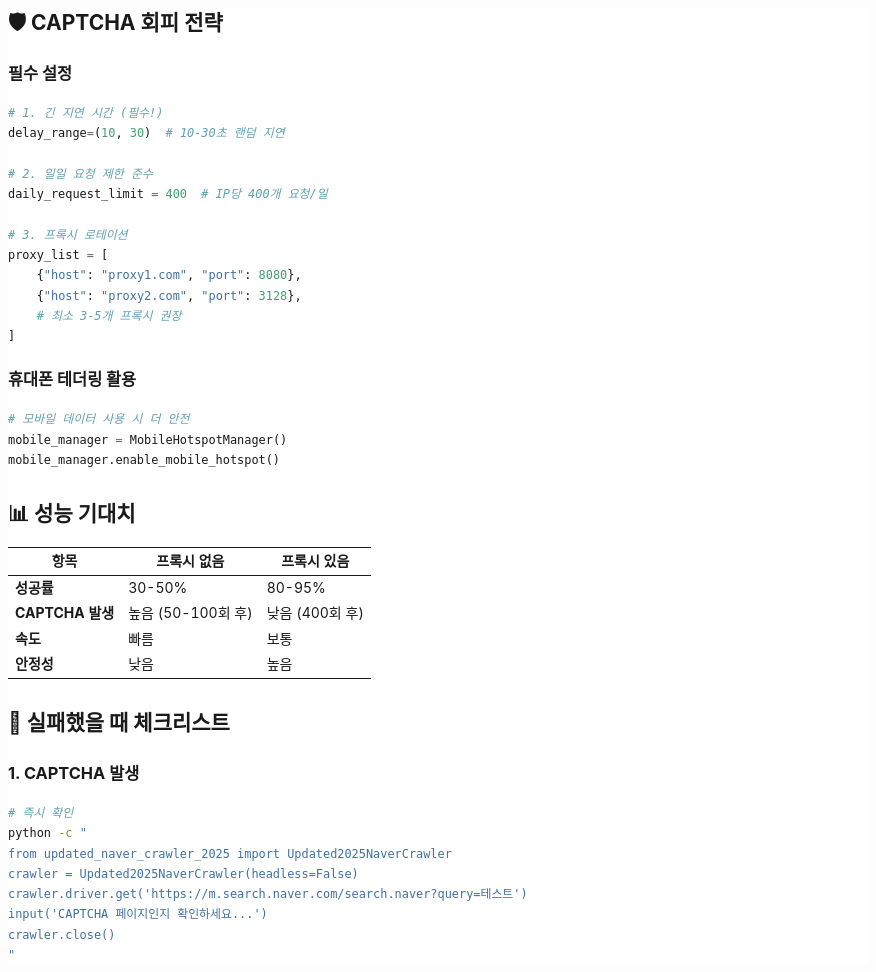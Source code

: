 ## 🛡️ **CAPTCHA 회피 전략**

### **필수 설정**
```python
# 1. 긴 지연 시간 (필수!)
delay_range=(10, 30)  # 10-30초 랜덤 지연

# 2. 일일 요청 제한 준수
daily_request_limit = 400  # IP당 400개 요청/일

# 3. 프록시 로테이션
proxy_list = [
    {"host": "proxy1.com", "port": 8080},
    {"host": "proxy2.com", "port": 3128},
    # 최소 3-5개 프록시 권장
]
```

### **휴대폰 테더링 활용**
```python
# 모바일 데이터 사용 시 더 안전
mobile_manager = MobileHotspotManager()
mobile_manager.enable_mobile_hotspot()
```

## 📊 **성능 기대치**

| 항목 | 프록시 없음 | 프록시 있음 |
|------|-------------|-------------|
| **성공률** | 30-50% | 80-95% |
| **CAPTCHA 발생** | 높음 (50-100회 후) | 낮음 (400회 후) |
| **속도** | 빠름 | 보통 |
| **안정성** | 낮음 | 높음 |

## 🔧 **실패했을 때 체크리스트**

### 1. **CAPTCHA 발생**
```bash
# 즉시 확인
python -c "
from updated_naver_crawler_2025 import Updated2025NaverCrawler
crawler = Updated2025NaverCrawler(headless=False)
crawler.driver.get('https://m.search.naver.com/search.naver?query=테스트')
input('CAPTCHA 페이지인지 확인하세요...')
crawler.close()
"
```
